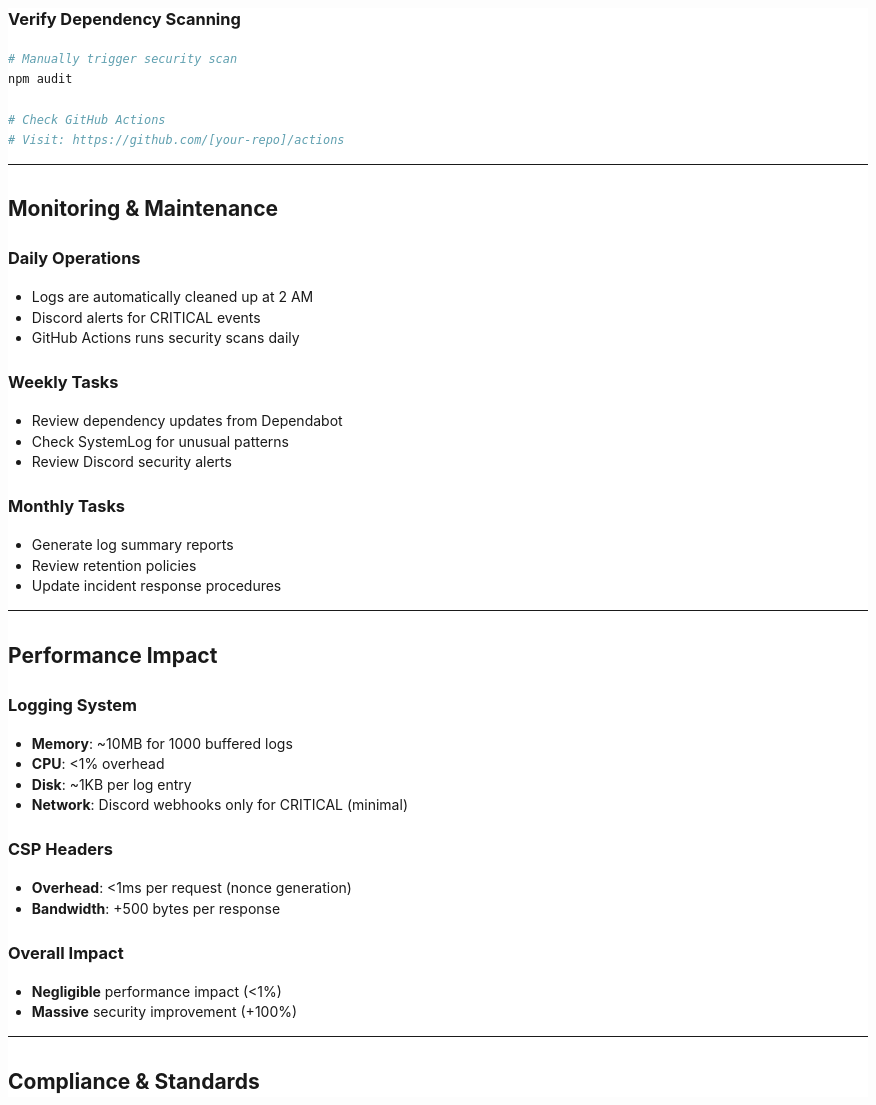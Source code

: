 ### Verify Dependency Scanning
```bash
# Manually trigger security scan
npm audit

# Check GitHub Actions
# Visit: https://github.com/[your-repo]/actions
```

---

## Monitoring & Maintenance

### Daily Operations
- Logs are automatically cleaned up at 2 AM
- Discord alerts for CRITICAL events
- GitHub Actions runs security scans daily

### Weekly Tasks
- Review dependency updates from Dependabot
- Check SystemLog for unusual patterns
- Review Discord security alerts

### Monthly Tasks
- Generate log summary reports
- Review retention policies
- Update incident response procedures

---

## Performance Impact

### Logging System
- **Memory**: ~10MB for 1000 buffered logs
- **CPU**: <1% overhead
- **Disk**: ~1KB per log entry
- **Network**: Discord webhooks only for CRITICAL (minimal)

### CSP Headers
- **Overhead**: <1ms per request (nonce generation)
- **Bandwidth**: +500 bytes per response

### Overall Impact
- **Negligible** performance impact (<1%)
- **Massive** security improvement (+100%)

---

## Compliance & Standards
